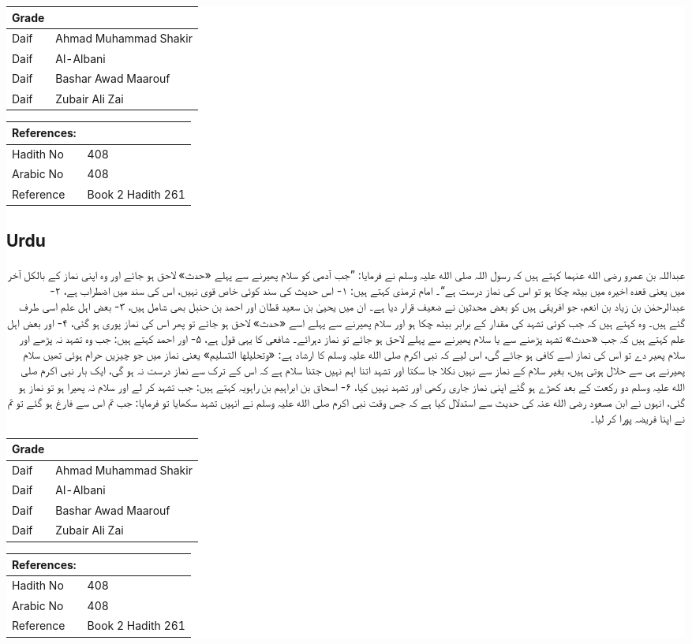 <div style={{backgroundColor:'#f8f9fa',padding:20, marginBottom: 10}}><table> <thead> <tr> <th>Grade</th> <th></th> </tr> </thead> <tbody> <tr><td>Daif</td><td>Ahmad Muhammad Shakir</td></tr><tr><td>Daif</td><td>Al-Albani</td></tr><tr><td>Daif</td><td>Bashar Awad Maarouf</td></tr><tr><td>Daif</td><td>Zubair Ali Zai</td></tr></tbody></table><table> <thead> <tr> <th>References:</th> <th></th> </tr> </thead> <tbody><tr><td>Hadith No</td><td>408</td></tr><tr><td>Arabic No</td><td>408</td></tr><tr><td>Reference</td><td>Book 2 Hadith 261</td></tr></tbody></table></div>

## Urdu


<div dir="rtl" lang="ur" style={{fontSize:'larger',backgroundColor:'#f8f9fa',padding:20}}>
عبداللہ بن عمرو رضی الله عنہما کہتے ہیں کہ رسول اللہ صلی الله علیہ وسلم نے فرمایا: ”جب آدمی کو سلام پھیرنے سے پہلے «حدث» لاحق ہو جائے اور وہ اپنی نماز کے بالکل آخر میں یعنی قعدہ اخیرہ میں بیٹھ چکا ہو تو اس کی نماز درست ہے“۔ امام ترمذی کہتے ہیں: ۱- اس حدیث کی سند کوئی خاص قوی نہیں، اس کی سند میں اضطراب ہے، ۲- عبدالرحمٰن بن زیاد بن انعم، جو افریقی ہیں کو بعض محدثین نے ضعیف قرار دیا ہے۔ ان میں یحییٰ بن سعید قطان اور احمد بن حنبل بھی شامل ہیں، ۳- بعض اہل علم اسی طرف گئے ہیں۔ وہ کہتے ہیں کہ جب کوئی تشہد کی مقدار کے برابر بیٹھ چکا ہو اور سلام پھیرنے سے پہلے اسے «حدث» لاحق ہو جائے تو پھر اس کی نماز پوری ہو گئی، ۴- اور بعض اہل علم کہتے ہیں کہ جب «حدث» تشہد پڑھنے سے یا سلام پھیرنے سے پہلے لاحق ہو جائے تو نماز دہرائے۔ شافعی کا یہی قول ہے، ۵- اور احمد کہتے ہیں: جب وہ تشہد نہ پڑھے اور سلام پھیر دے تو اس کی نماز اسے کافی ہو جائے گی، اس لیے کہ نبی اکرم صلی الله علیہ وسلم کا ارشاد ہے: «وتحليلها التسليم» یعنی نماز میں جو چیزیں حرام ہوئی تھیں سلام پھیرنے ہی سے حلال ہوتی ہیں، بغیر سلام کے نماز سے نہیں نکلا جا سکتا اور تشہد اتنا اہم نہیں جتنا سلام ہے کہ اس کے ترک سے نماز درست نہ ہو گی، ایک بار نبی اکرم صلی الله علیہ وسلم دو رکعت کے بعد کھڑے ہو گئے اپنی نماز جاری رکھی اور تشہد نہیں کیا، ۶- اسحاق بن ابراہیم بن راہویہ کہتے ہیں: جب تشہد کر لے اور سلام نہ پھیرا ہو تو نماز ہو گئی، انہوں نے ابن مسعود رضی الله عنہ کی حدیث سے استدلال کیا ہے کہ جس وقت نبی اکرم صلی الله علیہ وسلم نے انہیں تشہد سکھایا تو فرمایا: جب تم اس سے فارغ ہو گئے تو تم نے اپنا فریضہ پورا کر لیا۔
</div>
<div style={{backgroundColor:'#f8f9fa',padding:20, marginBottom: 10}}><table> <thead> <tr> <th>Grade</th> <th></th> </tr> </thead> <tbody> <tr><td>Daif</td><td>Ahmad Muhammad Shakir</td></tr><tr><td>Daif</td><td>Al-Albani</td></tr><tr><td>Daif</td><td>Bashar Awad Maarouf</td></tr><tr><td>Daif</td><td>Zubair Ali Zai</td></tr></tbody></table><table> <thead> <tr> <th>References:</th> <th></th> </tr> </thead> <tbody><tr><td>Hadith No</td><td>408</td></tr><tr><td>Arabic No</td><td>408</td></tr><tr><td>Reference</td><td>Book 2 Hadith 261</td></tr></tbody></table></div>